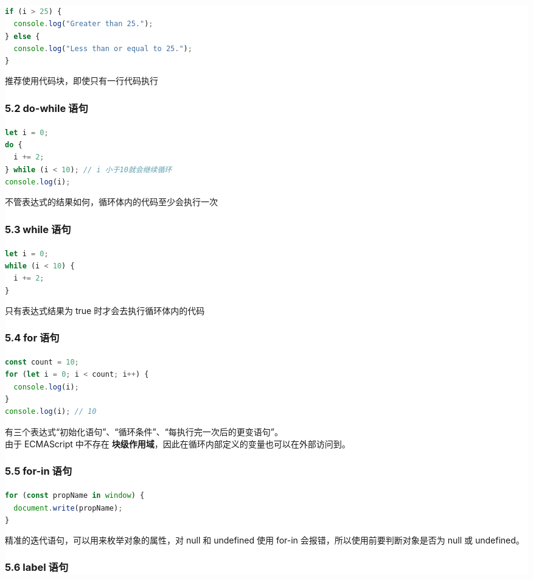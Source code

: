 ```js
if (i > 25) {
  console.log("Greater than 25.");
} else {
  console.log("Less than or equal to 25.");
}
```

推荐使用代码块，即使只有一行代码执行

### 5.2 do-while 语句

```js
let i = 0;
do {
  i += 2;
} while (i < 10); // i 小于10就会继续循环
console.log(i);
```

不管表达式的结果如何，循环体内的代码至少会执行一次

### 5.3 while 语句

```js
let i = 0;
while (i < 10) {
  i += 2;
}
```

只有表达式结果为 true 时才会去执行循环体内的代码

### 5.4 for 语句

```js
const count = 10;
for (let i = 0; i < count; i++) {
  console.log(i);
}
console.log(i); // 10
```

有三个表达式“初始化语句”、“循环条件”、“每执行完一次后的更变语句”。  
由于 ECMAScript 中不存在 **块级作用域**，因此在循环内部定义的变量也可以在外部访问到。

### 5.5 for-in 语句

```js
for (const propName in window) {
  document.write(propName);
}
```

精准的迭代语句，可以用来枚举对象的属性，对 null 和 undefined 使用 for-in 会报错，所以使用前要判断对象是否为 null 或 undefined。

### 5.6 label 语句
